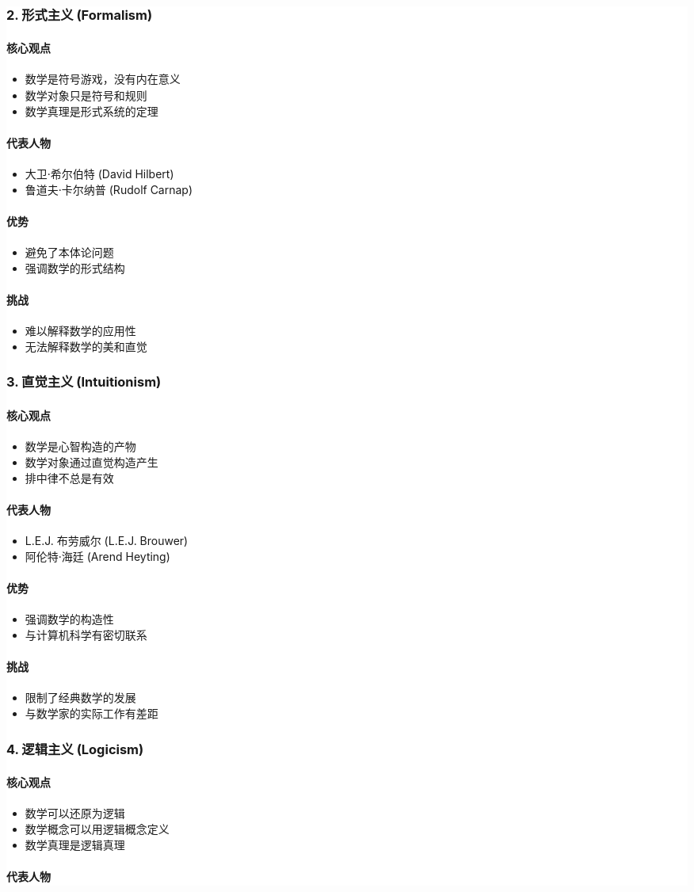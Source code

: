 ### 2. 形式主义 (Formalism)

#### 核心观点

- 数学是符号游戏，没有内在意义
- 数学对象只是符号和规则
- 数学真理是形式系统的定理

#### 代表人物

- 大卫·希尔伯特 (David Hilbert)
- 鲁道夫·卡尔纳普 (Rudolf Carnap)

#### 优势

- 避免了本体论问题
- 强调数学的形式结构

#### 挑战

- 难以解释数学的应用性
- 无法解释数学的美和直觉

### 3. 直觉主义 (Intuitionism)

#### 核心观点

- 数学是心智构造的产物
- 数学对象通过直觉构造产生
- 排中律不总是有效

#### 代表人物

- L.E.J. 布劳威尔 (L.E.J. Brouwer)
- 阿伦特·海廷 (Arend Heyting)

#### 优势

- 强调数学的构造性
- 与计算机科学有密切联系

#### 挑战

- 限制了经典数学的发展
- 与数学家的实际工作有差距

### 4. 逻辑主义 (Logicism)

#### 核心观点

- 数学可以还原为逻辑
- 数学概念可以用逻辑概念定义
- 数学真理是逻辑真理

#### 代表人物

